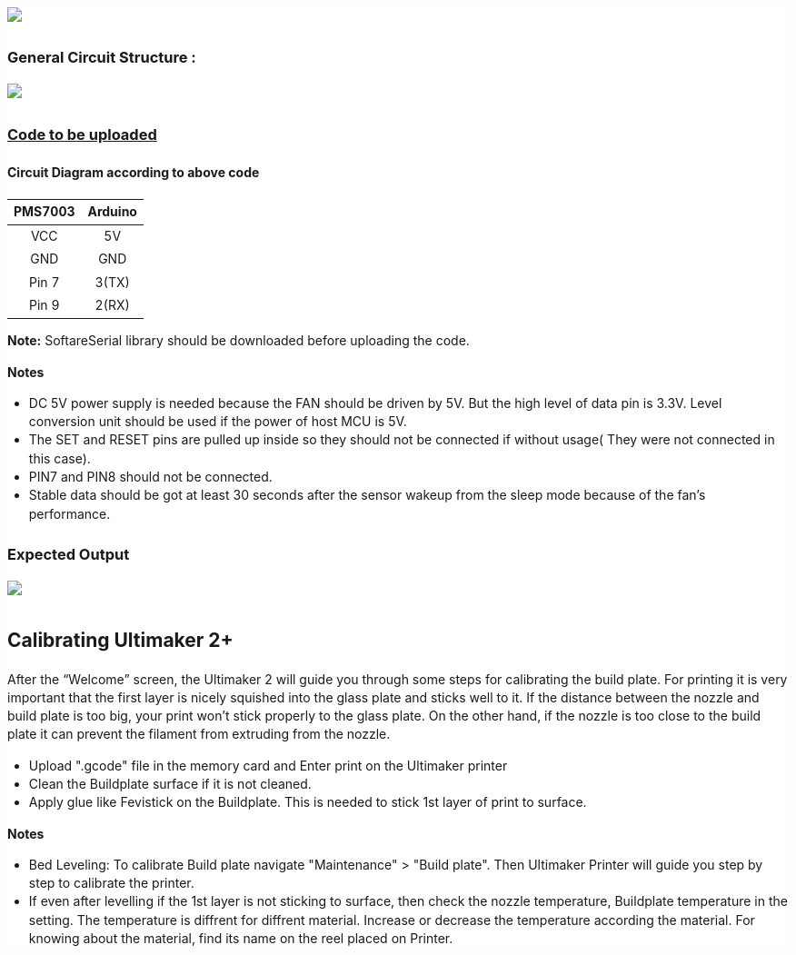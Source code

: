 ![](https://github.com/avianshgaur/Intern_documentation/blob/master/other_png/Pin_def.png)

### General Circuit Structure  :

![](https://github.com/avianshgaur/Intern_documentation/blob/master/other_png/circuit_diagram.png)

### [Code to be uploaded](https://github.com/avianshgaur/Intern_documentation/blob/master/PMS7003/PMS7003.ino)
 #### Circuit Diagram according to above code
| PMS7003 | Arduino |
| :---------: | :------:|
| VCC | 5V |
| GND | GND |
|Pin 7 | 3(TX)   |  
| Pin 9| 2(RX)   |


**Note:**
SoftareSerial library should be downloaded before uploading the code.

**Notes**
* DC 5V power supply is needed because the FAN should be driven by 5V. But the high level of data pin is 3.3V. Level conversion unit    should be used if the power of host MCU is 5V.
* The SET and RESET pins are pulled up inside so they should not be connected if without usage( They were not connected in this case).
* PIN7 and PIN8 should not be connected.
* Stable data should be got at least 30 seconds after the sensor wakeup from the sleep mode because of the fan’s performance.

### Expected Output

![](https://github.com/avianshgaur/Intern_documentation/blob/master/other_png/Output.png)


## Calibrating Ultimaker 2+
After the “Welcome” screen, the Ultimaker 2 will guide you through some steps for calibrating the build plate. For printing it is very important that the first layer is nicely squished into the glass plate and sticks well to it. If the distance between the nozzle and build plate is too big, your print won’t stick properly to the glass plate. On the other hand, if the nozzle is too close to the build plate it can prevent the filament from extruding from the nozzle.
 * Upload ".gcode" file in the memory card and Enter print on the Ultimaker printer
 * Clean the Buildplate surface if it is not cleaned.
  * Apply glue like Fevistick on the Buildplate. This is needed to stick 1st layer of print to surface.
  
  
 **Notes**
 * Bed Leveling: To calibrate Build plate navigate "Maintenance" > "Build plate". Then Ultimaker Printer will guide you step by step to calibrate the printer.
 * If even after levelling if the 1st layer is not sticking to surface, then check the nozzle temperature, Buildplate temperature in the setting. The temperature is diffrent for diffrent material. Increase or decrease the temperature according the material.
  For knowing about the material, find its name on the reel placed on Printer.
 
